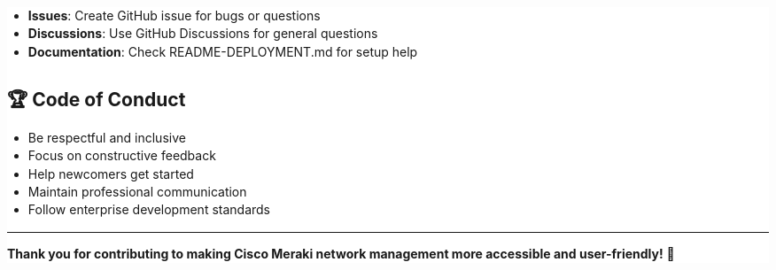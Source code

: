 - **Issues**: Create GitHub issue for bugs or questions
- **Discussions**: Use GitHub Discussions for general questions
- **Documentation**: Check README-DEPLOYMENT.md for setup help

## 🏆 Code of Conduct

- Be respectful and inclusive
- Focus on constructive feedback
- Help newcomers get started
- Maintain professional communication
- Follow enterprise development standards

---

**Thank you for contributing to making Cisco Meraki network management more accessible and user-friendly!** 🚀
